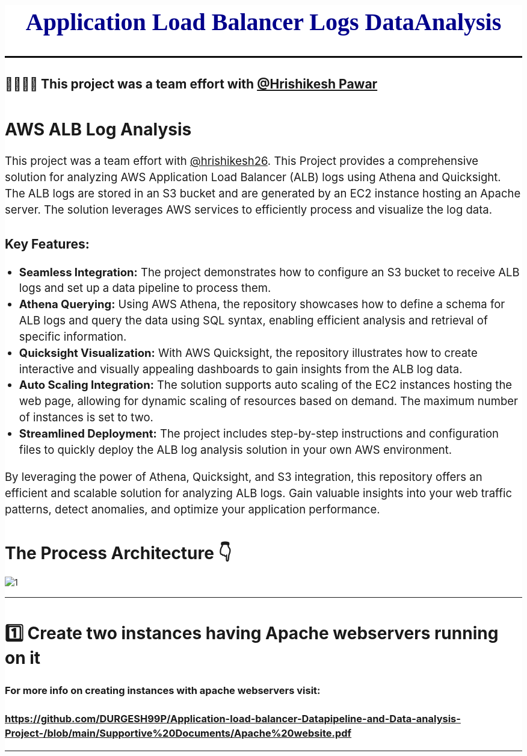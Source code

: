 <h1 style="text-align:center;font-family:'Times New Roman';color:darkblue;font-weight:700;font-size:40px"> Application Load Balancer Logs DataAnalysis  </h1>

<hr style="border: 0.001px solid black">

## 🫱🏼‍🫲🏼 This project was a team effort with [@Hrishikesh Pawar](https://github.com/hrishikesh26)

<body>
    <h1>AWS ALB Log Analysis</h1>
    <p style ="font-weight:400;font-size:18.5px">This project was a team effort with <a href="https://github.com/hrishikesh26"> @hrishikesh26</a>. This Project provides a comprehensive solution for analyzing AWS Application Load Balancer (ALB) logs using Athena and Quicksight. The ALB logs are stored in an S3 bucket and are generated by an EC2 instance hosting an Apache server. The solution leverages AWS services to efficiently process and visualize the log data.</p>
    <h2>Key Features:</h2>
    <ul>
        <li style ="font-weight:400;font-size:18.5px"><strong>Seamless Integration:</strong> The project demonstrates how to configure an S3 bucket to receive ALB logs and set up a data pipeline to process them.</li>
        <li style ="font-weight:400;font-size:18.5px"><strong>Athena Querying:</strong> Using AWS Athena, the repository showcases how to define a schema for ALB logs and query the data using SQL syntax, enabling efficient analysis and retrieval of specific information.</li>
        <li style ="font-weight:400;font-size:18.5px"><strong>Quicksight Visualization:</strong> With AWS Quicksight, the repository illustrates how to create interactive and visually appealing dashboards to gain insights from the ALB log data.</li>
        <li style ="font-weight:400;font-size:18.5px"><strong>Auto Scaling Integration:</strong> The solution supports auto scaling of the EC2 instances hosting the web page, allowing for dynamic scaling of resources based on demand. The maximum number of instances is set to two.</li>
        <li style ="font-weight:400;font-size:18.5px"><strong>Streamlined Deployment:</strong> The project includes step-by-step instructions and configuration files to quickly deploy the ALB log analysis solution in your own AWS environment.</li>
    </ul>
    <p style ="font-weight:400;font-size:18.5px">By leveraging the power of Athena, Quicksight, and S3 integration, this repository offers an efficient and scalable solution for analyzing ALB logs. Gain valuable insights into your web traffic patterns, detect anomalies, and optimize your application performance.</p>
</body>
</html>

# The Process Architecture 👇

![1](https://github.com/DURGESH99P/Application-load-balancer-Datapipeline-----Data-analysis-Project-/assets/94096617/0168c5a2-33d1-4cd4-9aed-901e3add76dc)


---

# 1️⃣ Create two instances having Apache webservers running on it
###  For more info on creating instances with apache webservers visit:
### https://github.com/DURGESH99P/Application-load-balancer-Datapipeline-and-Data-analysis-Project-/blob/main/Supportive%20Documents/Apache%20website.pdf

---